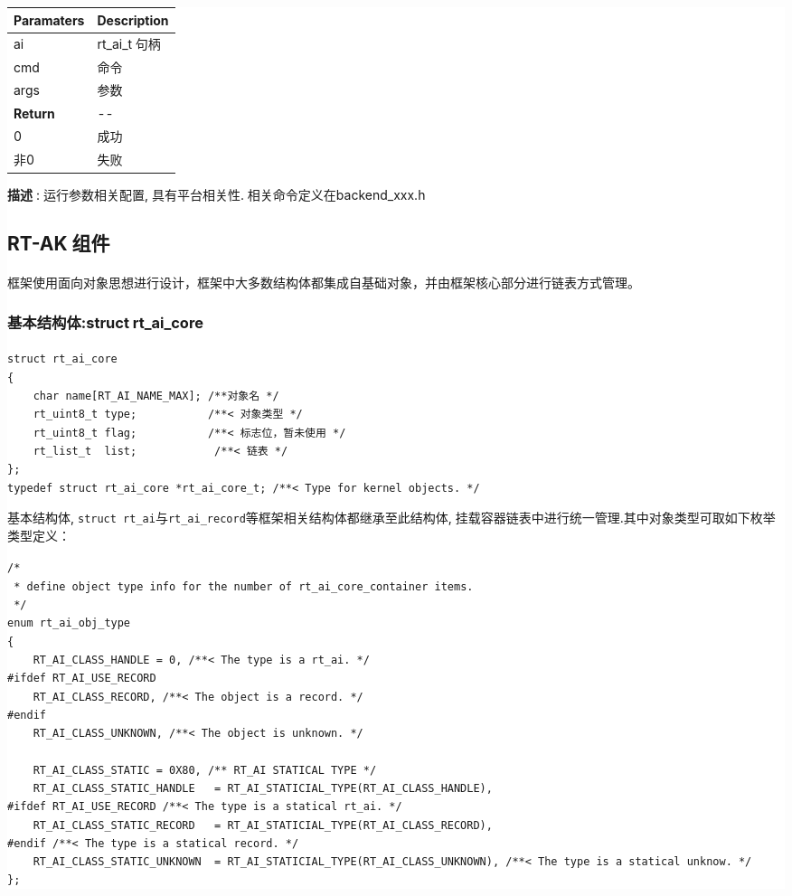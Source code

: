 | **Paramaters** | **Description** |
| -------------- | --------------- |
| ai             | rt_ai_t 句柄    |
| cmd            | 命令            |
| args           | 参数            |
| **Return**     | --              |
| 0              | 成功            |
| 非0            | 失败            |

**描述** : 运行参数相关配置, 具有平台相关性. 相关命令定义在backend_xxx.h

## RT-AK 组件

框架使用面向对象思想进行设计，框架中大多数结构体都集成自基础对象，并由框架核心部分进行链表方式管理。

### 基本结构体:struct rt_ai_core

```
struct rt_ai_core
{
    char name[RT_AI_NAME_MAX]; /**对象名 */
    rt_uint8_t type;           /**< 对象类型 */
    rt_uint8_t flag;           /**< 标志位，暂未使用 */
    rt_list_t  list;            /**< 链表 */
};
typedef struct rt_ai_core *rt_ai_core_t; /**< Type for kernel objects. */
```

基本结构体, `struct rt_ai`与`rt_ai_record`等框架相关结构体都继承至此结构体, 挂载容器链表中进行统一管理.其中对象类型可取如下枚举类型定义：

```
/*
 * define object type info for the number of rt_ai_core_container items.
 */
enum rt_ai_obj_type
{
    RT_AI_CLASS_HANDLE = 0, /**< The type is a rt_ai. */
#ifdef RT_AI_USE_RECORD
    RT_AI_CLASS_RECORD, /**< The object is a record. */
#endif
    RT_AI_CLASS_UNKNOWN, /**< The object is unknown. */

    RT_AI_CLASS_STATIC = 0X80, /** RT_AI STATICAL TYPE */
    RT_AI_CLASS_STATIC_HANDLE   = RT_AI_STATICIAL_TYPE(RT_AI_CLASS_HANDLE),
#ifdef RT_AI_USE_RECORD /**< The type is a statical rt_ai. */
    RT_AI_CLASS_STATIC_RECORD   = RT_AI_STATICIAL_TYPE(RT_AI_CLASS_RECORD),
#endif /**< The type is a statical record. */
    RT_AI_CLASS_STATIC_UNKNOWN  = RT_AI_STATICIAL_TYPE(RT_AI_CLASS_UNKNOWN), /**< The type is a statical unknow. */
};
```
